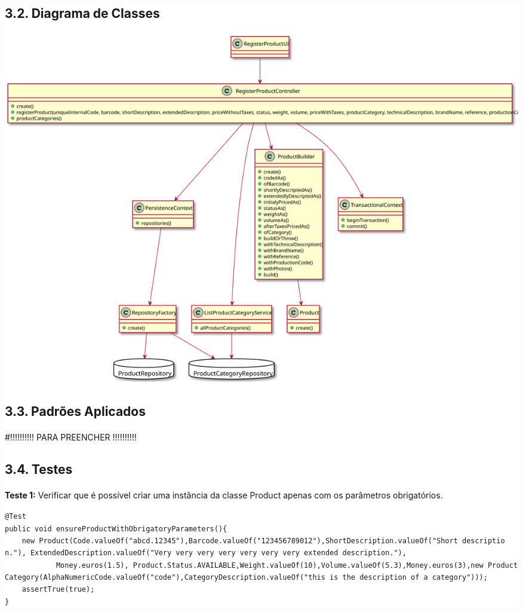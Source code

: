 

## 3.2. Diagrama de Classes


![US_1001_CD](US_1001_CD.svg)


## 3.3. Padrões Aplicados

#!!!!!!!!!! PARA PREENCHER !!!!!!!!!!


## 3.4. Testes


**Teste 1:** Verificar que é possível criar uma instância da classe Product apenas com os parâmetros obrigatórios.

	@Test
    public void ensureProductWithObrigatoryParameters(){
        new Product(Code.valueOf("abcd.12345"),Barcode.valueOf("123456789012"),ShortDescription.valueOf("Short description."), ExtendedDescription.valueOf("Very very very very very very very extended description."),
                Money.euros(1.5), Product.Status.AVAILABLE,Weight.valueOf(10),Volume.valueOf(5.3),Money.euros(3),new ProductCategory(AlphaNumericCode.valueOf("code"),CategoryDescription.valueOf("this is the description of a category")));
        assertTrue(true);
    }
